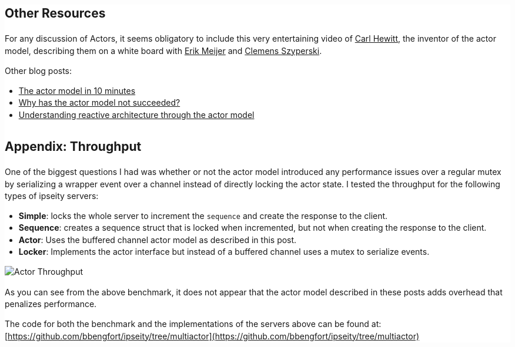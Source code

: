 ## Other Resources

For any discussion of Actors, it seems obligatory to include this very entertaining video of [Carl Hewitt](https://en.wikipedia.org/wiki/Carl_Hewitt), the inventor of the actor model, describing them on a white board with [Erik Meijer](https://en.wikipedia.org/wiki/Erik_Meijer_(computer_scientist)) and [Clemens Szyperski](https://g.co/kgs/MxoC3d).

<iframe width="648" height="365" src="https://www.youtube.com/embed/7erJ1DV_Tlo" frameborder="0" allow="autoplay; encrypted-media" allowfullscreen></iframe>

Other blog posts:

- [The actor model in 10 minutes](https://www.brianstorti.com/the-actor-model/)
- [Why has the actor model not succeeded?](https://www.doc.ic.ac.uk/~nd/surprise_97/journal/vol2/pjm2/)
- [Understanding reactive architecture through the actor model](https://www.oreilly.com/ideas/understanding-reactive-architecture-through-the-actor-model)

## Appendix: Throughput

One of the biggest questions I had was whether or not the actor model introduced any performance issues over a regular mutex by serializing a wrapper event over a channel instead of directly locking the actor state. I tested the throughput for the following types of ipseity servers:

- **Simple**: locks the whole server to increment the `sequence` and create the response to the client.
- **Sequence**: creates a sequence struct that is locked when incremented, but not when creating the response to the client.
- **Actor**: Uses the buffered channel actor model as described in this post.
- **Locker**: Implements the actor interface but instead of a buffered channel uses a mutex to serialize events.

![Actor Throughput](/images/blog/2018-08-03-actor-throughput.png)

As you can see from the above benchmark, it does not appear that the actor model described in these posts adds overhead that penalizes performance.

The code for both the benchmark and the implementations of the servers above can be found at: [https://github.com/bbengfort/ipseity/tree/multiactor](https://github.com/bbengfort/ipseity/tree/multiactor)